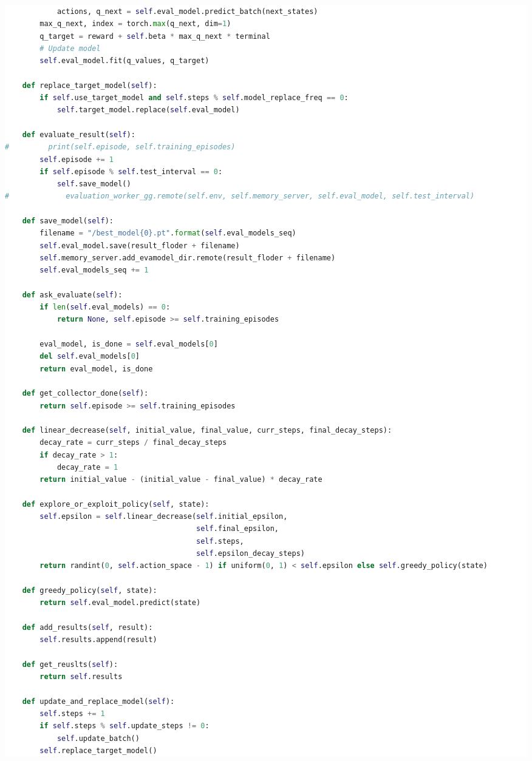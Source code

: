 ```python
            actions, q_next = self.eval_model.predict_batch(next_states)
        max_q_next, index = torch.max(q_next, dim=1)
        q_target = reward + self.beta * max_q_next * terminal
        # Update model
        self.eval_model.fit(q_values, q_target)

    def replace_target_model(self):
        if self.use_target_model and self.steps % self.model_replace_freq == 0:
            self.target_model.replace(self.eval_model)

    def evaluate_result(self):
#         print(self.episode, self.training_episodes)
        self.episode += 1
        if self.episode % self.test_interval == 0:
            self.save_model()
#             evaluation_worker_gg.remote(self.env, self.memory_server, self.eval_model, self.test_interval)

    def save_model(self):
        filename = "/best_model{0}.pt".format(self.eval_models_seq)
        self.eval_model.save(result_floder + filename)
        self.memory_server.add_evamodel_dir.remote(result_floder + filename)
        self.eval_models_seq += 1

    def ask_evaluate(self):
        if len(self.eval_models) == 0:
            return None, self.episode >= self.training_episodes

        eval_model, is_done = self.eval_models[0]
        del self.eval_models[0]
        return eval_model, is_done

    def get_collector_done(self):
        return self.episode >= self.training_episodes

    def linear_decrease(self, initial_value, final_value, curr_steps, final_decay_steps):
        decay_rate = curr_steps / final_decay_steps
        if decay_rate > 1:
            decay_rate = 1
        return initial_value - (initial_value - final_value) * decay_rate

    def explore_or_exploit_policy(self, state):
        self.epsilon = self.linear_decrease(self.initial_epsilon, 
                                            self.final_epsilon, 
                                            self.steps,
                                            self.epsilon_decay_steps)
        return randint(0, self.action_space - 1) if uniform(0, 1) < self.epsilon else self.greedy_policy(state)

    def greedy_policy(self, state):
        return self.eval_model.predict(state)

    def add_results(self, result):
        self.results.append(result)

    def get_reuslts(self):
        return self.results

    def update_and_replace_model(self):
        self.steps += 1
        if self.steps % self.update_steps != 0:
            self.update_batch()
        self.replace_target_model()
```